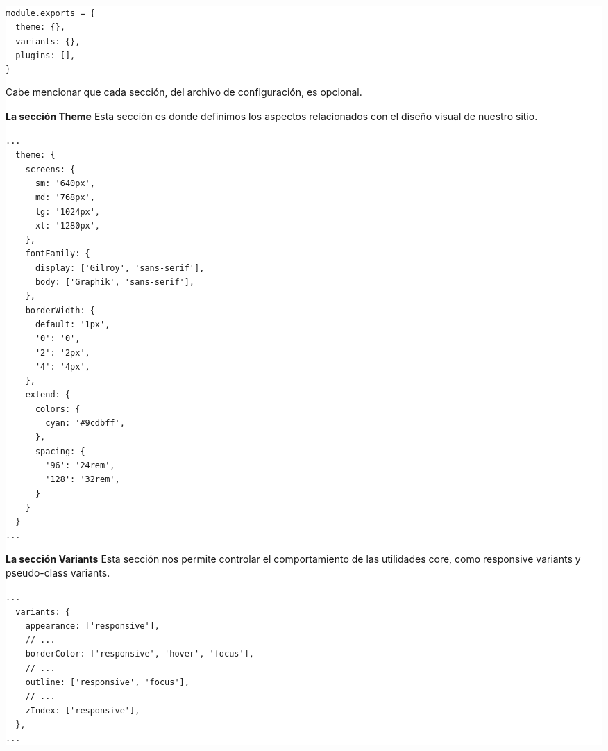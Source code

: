     module.exports = {
      theme: {},
      variants: {},
      plugins: [],
    }

Cabe mencionar que cada sección, del archivo de configuración, es opcional.

**La sección Theme**
Esta sección es donde definimos los aspectos relacionados con el diseño visual de nuestro sitio.

    ...
      theme: {
        screens: {
          sm: '640px',
          md: '768px',
          lg: '1024px',
          xl: '1280px',
        },
        fontFamily: {
          display: ['Gilroy', 'sans-serif'],
          body: ['Graphik', 'sans-serif'],
        },
        borderWidth: {
          default: '1px',
          '0': '0',
          '2': '2px',
          '4': '4px',
        },
        extend: {
          colors: {
            cyan: '#9cdbff',
          },
          spacing: {
            '96': '24rem',
            '128': '32rem',
          }
        }
      }
    ...

**La sección Variants**
Esta sección nos permite controlar el comportamiento de las utilidades core, como responsive variants y pseudo-class variants.

    ...
      variants: {
        appearance: ['responsive'],
        // ...
        borderColor: ['responsive', 'hover', 'focus'],
        // ...
        outline: ['responsive', 'focus'],
        // ...
        zIndex: ['responsive'],
      },
    ...
